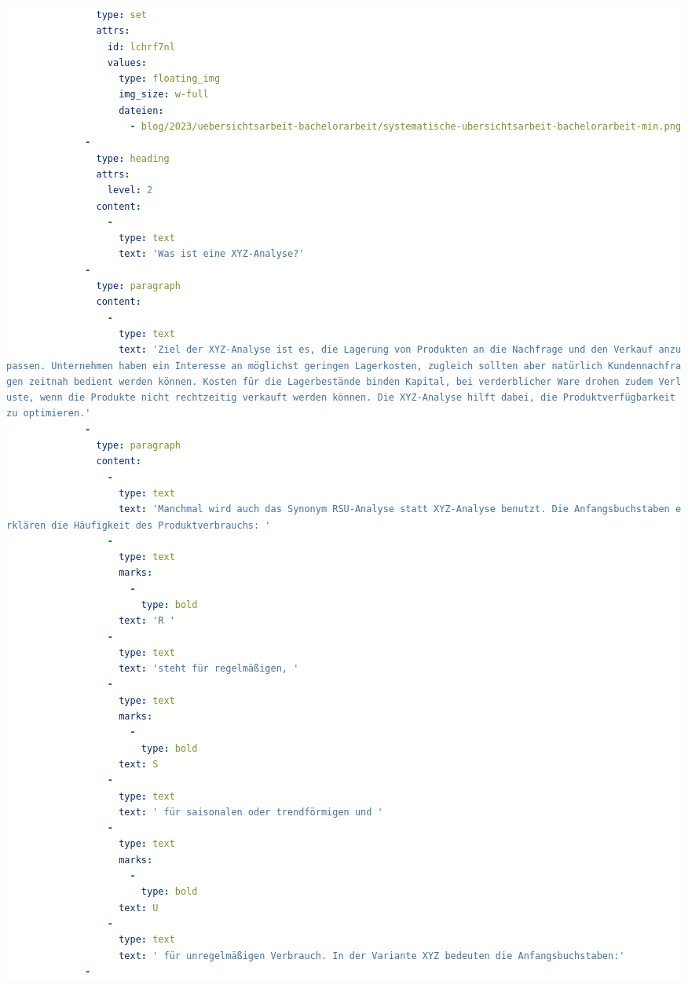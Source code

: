 ```yaml
                type: set
                attrs:
                  id: lchrf7nl
                  values:
                    type: floating_img
                    img_size: w-full
                    dateien:
                      - blog/2023/uebersichtsarbeit-bachelorarbeit/systematische-ubersichtsarbeit-bachelorarbeit-min.png
              -
                type: heading
                attrs:
                  level: 2
                content:
                  -
                    type: text
                    text: 'Was ist eine XYZ-Analyse?'
              -
                type: paragraph
                content:
                  -
                    type: text
                    text: 'Ziel der XYZ-Analyse ist es, die Lagerung von Produkten an die Nachfrage und den Verkauf anzupassen. Unternehmen haben ein Interesse an möglichst geringen Lagerkosten, zugleich sollten aber natürlich Kundennachfragen zeitnah bedient werden können. Kosten für die Lagerbestände binden Kapital, bei verderblicher Ware drohen zudem Verluste, wenn die Produkte nicht rechtzeitig verkauft werden können. Die XYZ-Analyse hilft dabei, die Produktverfügbarkeit zu optimieren.'
              -
                type: paragraph
                content:
                  -
                    type: text
                    text: 'Manchmal wird auch das Synonym RSU-Analyse statt XYZ-Analyse benutzt. Die Anfangsbuchstaben erklären die Häufigkeit des Produktverbrauchs: '
                  -
                    type: text
                    marks:
                      -
                        type: bold
                    text: 'R '
                  -
                    type: text
                    text: 'steht für regelmäßigen, '
                  -
                    type: text
                    marks:
                      -
                        type: bold
                    text: S
                  -
                    type: text
                    text: ' für saisonalen oder trendförmigen und '
                  -
                    type: text
                    marks:
                      -
                        type: bold
                    text: U
                  -
                    type: text
                    text: ' für unregelmäßigen Verbrauch. In der Variante XYZ bedeuten die Anfangsbuchstaben:'
              -
```